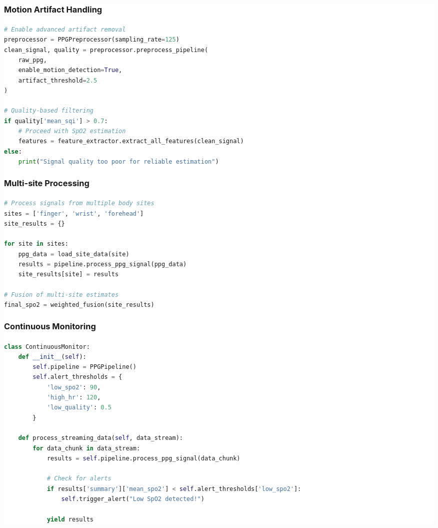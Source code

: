 ### Motion Artifact Handling

```python
# Enable advanced artifact removal
preprocessor = PPGPreprocessor(sampling_rate=125)
clean_signal, quality = preprocessor.preprocess_pipeline(
    raw_ppg, 
    enable_motion_detection=True,
    artifact_threshold=2.5
)

# Quality-based filtering
if quality['mean_sqi'] > 0.7:
    # Proceed with SpO2 estimation
    features = feature_extractor.extract_all_features(clean_signal)
else:
    print("Signal quality too poor for reliable estimation")
```

### Multi-site Processing

```python
# Process signals from multiple body sites
sites = ['finger', 'wrist', 'forehead']
site_results = {}

for site in sites:
    ppg_data = load_site_data(site)
    results = pipeline.process_ppg_signal(ppg_data)
    site_results[site] = results

# Fusion of multi-site estimates
final_spo2 = weighted_fusion(site_results)
```

### Continuous Monitoring

```python
class ContinuousMonitor:
    def __init__(self):
        self.pipeline = PPGPipeline()
        self.alert_thresholds = {
            'low_spo2': 90,
            'high_hr': 120,
            'low_quality': 0.5
        }
  
    def process_streaming_data(self, data_stream):
        for data_chunk in data_stream:
            results = self.pipeline.process_ppg_signal(data_chunk)
        
            # Check for alerts
            if results['summary']['mean_spo2'] < self.alert_thresholds['low_spo2']:
                self.trigger_alert("Low SpO2 detected!")
        
            yield results
```
